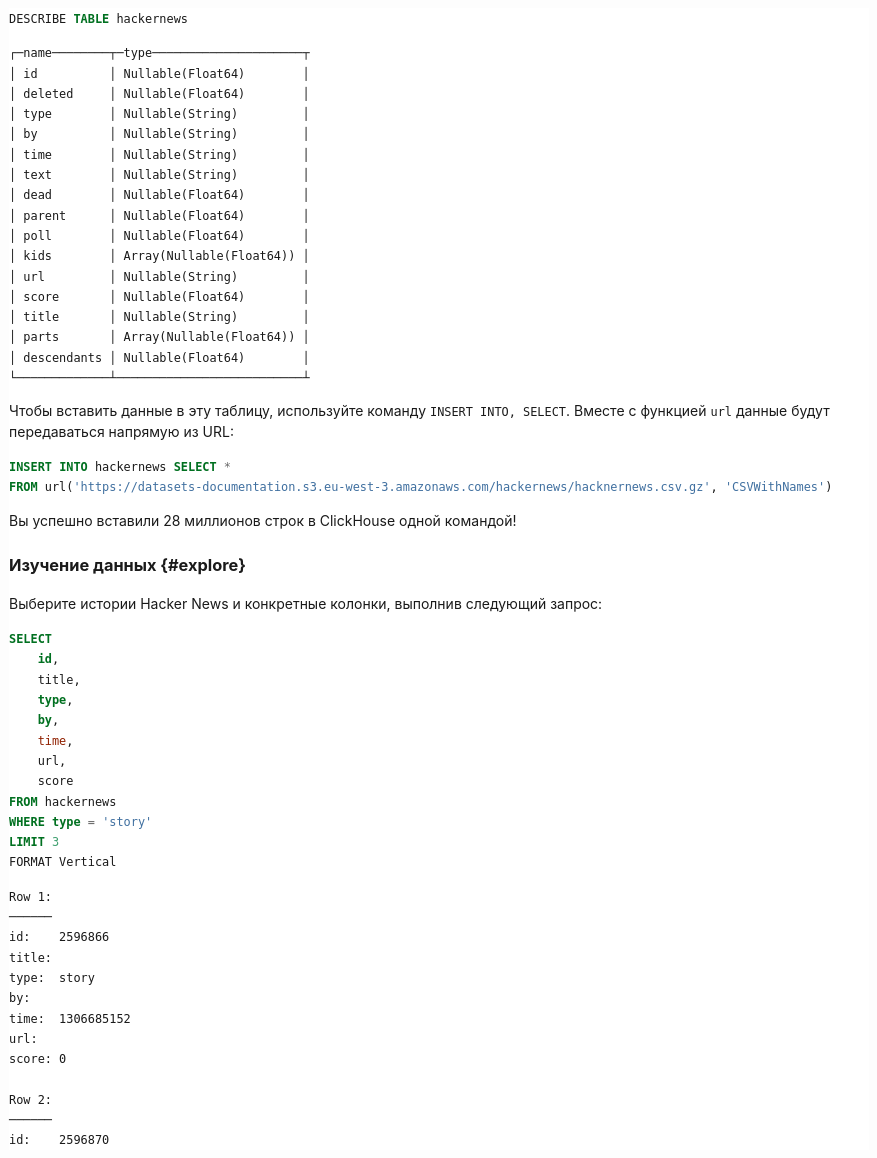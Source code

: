 ```sql title="Query"
DESCRIBE TABLE hackernews
```

```text title="Response"
┌─name────────┬─type─────────────────────┬
│ id          │ Nullable(Float64)        │
│ deleted     │ Nullable(Float64)        │
│ type        │ Nullable(String)         │
│ by          │ Nullable(String)         │
│ time        │ Nullable(String)         │
│ text        │ Nullable(String)         │
│ dead        │ Nullable(Float64)        │
│ parent      │ Nullable(Float64)        │
│ poll        │ Nullable(Float64)        │
│ kids        │ Array(Nullable(Float64)) │
│ url         │ Nullable(String)         │
│ score       │ Nullable(Float64)        │
│ title       │ Nullable(String)         │
│ parts       │ Array(Nullable(Float64)) │
│ descendants │ Nullable(Float64)        │
└─────────────┴──────────────────────────┴
```

Чтобы вставить данные в эту таблицу, используйте команду `INSERT INTO, SELECT`.
Вместе с функцией `url` данные будут передаваться напрямую из URL:

```sql
INSERT INTO hackernews SELECT *
FROM url('https://datasets-documentation.s3.eu-west-3.amazonaws.com/hackernews/hacknernews.csv.gz', 'CSVWithNames')
```

Вы успешно вставили 28 миллионов строк в ClickHouse одной командой!

### Изучение данных {#explore}

Выберите истории Hacker News и конкретные колонки, выполнив следующий запрос:

```sql title="Query"
SELECT
    id,
    title,
    type,
    by,
    time,
    url,
    score
FROM hackernews
WHERE type = 'story'
LIMIT 3
FORMAT Vertical
```

```response title="Response"
Row 1:
──────
id:    2596866
title:
type:  story
by:
time:  1306685152
url:
score: 0

Row 2:
──────
id:    2596870
```